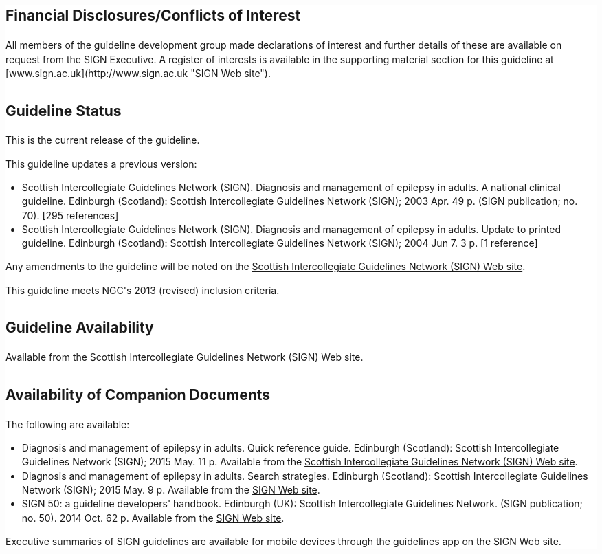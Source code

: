## Financial Disclosures/Conflicts of Interest



All members of the guideline development group made declarations of interest and further details of these are available on request from the SIGN Executive. A register of interests is available in the supporting material section for this guideline at [www.sign.ac.uk](http://www.sign.ac.uk "SIGN Web site").

## Guideline Status



This is the current release of the guideline.

This guideline updates a previous version:

  * Scottish Intercollegiate Guidelines Network (SIGN). Diagnosis and management of epilepsy in adults. A national clinical guideline. Edinburgh (Scotland): Scottish Intercollegiate Guidelines Network (SIGN); 2003 Apr. 49 p. (SIGN publication; no. 70). [295 references] 
  * Scottish Intercollegiate Guidelines Network (SIGN). Diagnosis and management of epilepsy in adults. Update to printed guideline. Edinburgh (Scotland): Scottish Intercollegiate Guidelines Network (SIGN); 2004 Jun 7. 3 p. [1 reference] 



Any amendments to the guideline will be noted on the [Scottish Intercollegiate Guidelines Network (SIGN) Web site](http://www.sign.ac.uk/new.html "SIGN Web site").

This guideline meets NGC's 2013 (revised) inclusion criteria.

## Guideline Availability



Available from the [Scottish Intercollegiate Guidelines Network (SIGN) Web site](http://www.sign.ac.uk/pdf/SIGN143.pdf "SIGN Web site").

## Availability of Companion Documents



The following are available:

  * Diagnosis and management of epilepsy in adults. Quick reference guide. Edinburgh (Scotland): Scottish Intercollegiate Guidelines Network (SIGN); 2015 May. 11 p. Available from the [Scottish Intercollegiate Guidelines Network (SIGN) Web site](http://www.sign.ac.uk/pdf/QRG143.pdf "SIGN Web site"). 
  * Diagnosis and management of epilepsy in adults. Search strategies. Edinburgh (Scotland): Scottish Intercollegiate Guidelines Network (SIGN); 2015 May. 9 p. Available from the [SIGN Web site](http://www.sign.ac.uk/pdf/SIGN143_search_strategies.pdf "SIGN Web site"). 
  * SIGN 50: a guideline developers' handbook. Edinburgh (UK): Scottish Intercollegiate Guidelines Network. (SIGN publication; no. 50). 2014 Oct. 62 p. Available from the [SIGN Web site](http://www.sign.ac.uk/guidelines/fulltext/50/index.html "SIGN Web site"). 



Executive summaries of SIGN guidelines are available for mobile devices through the guidelines app on the [SIGN Web site](http://www.sign.ac.uk/guidelines/apps/index.html "SIGN Web site").
